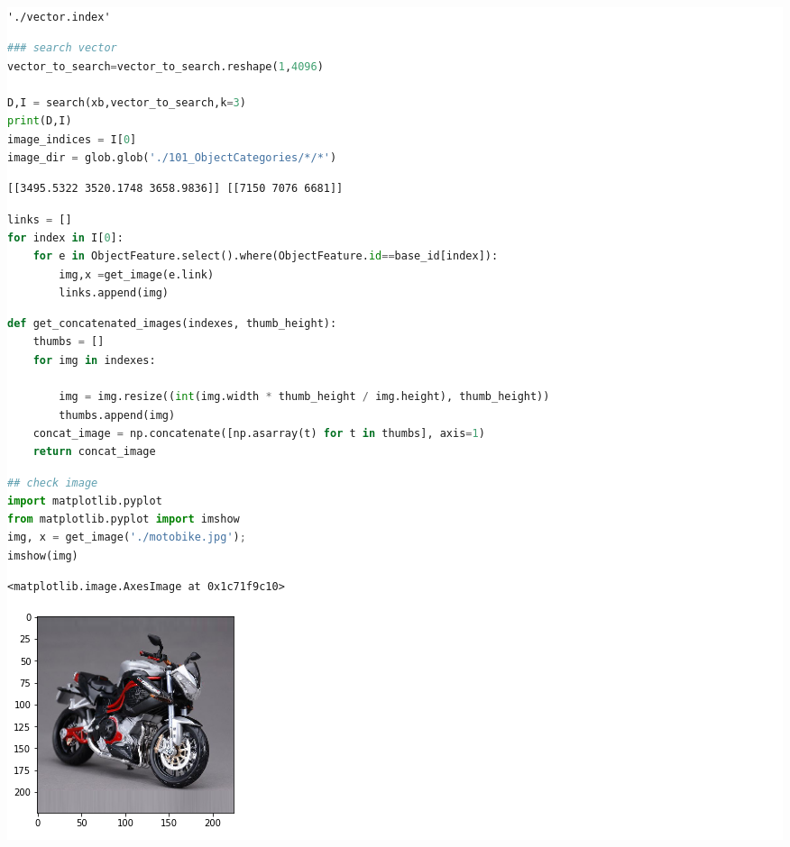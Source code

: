 


    './vector.index'




```python
### search vector 
vector_to_search=vector_to_search.reshape(1,4096)

D,I = search(xb,vector_to_search,k=3)
print(D,I)
image_indices = I[0]
image_dir = glob.glob('./101_ObjectCategories/*/*')
```

    [[3495.5322 3520.1748 3658.9836]] [[7150 7076 6681]]



```python
links = []
for index in I[0]:
    for e in ObjectFeature.select().where(ObjectFeature.id==base_id[index]):
        img,x =get_image(e.link)
        links.append(img)
```


```python
def get_concatenated_images(indexes, thumb_height):
    thumbs = []
    for img in indexes:
        
        img = img.resize((int(img.width * thumb_height / img.height), thumb_height))
        thumbs.append(img)
    concat_image = np.concatenate([np.asarray(t) for t in thumbs], axis=1)
    return concat_image

```


```python
## check image
import matplotlib.pyplot
from matplotlib.pyplot import imshow
img, x = get_image('./motobike.jpg');
imshow(img)
```




    <matplotlib.image.AxesImage at 0x1c71f9c10>




![png](output_13_1.png)
